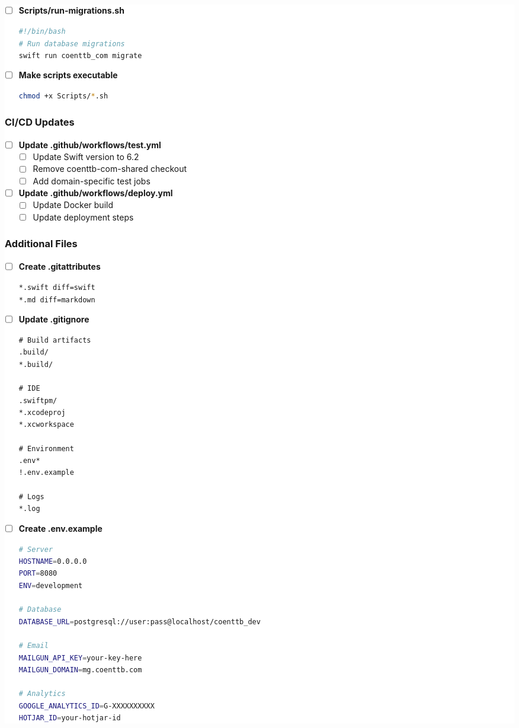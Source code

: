 - [ ] **Scripts/run-migrations.sh**
  ```bash
  #!/bin/bash
  # Run database migrations
  swift run coenttb_com migrate
  ```

- [ ] **Make scripts executable**
  ```bash
  chmod +x Scripts/*.sh
  ```

### CI/CD Updates

- [ ] **Update .github/workflows/test.yml**
  - [ ] Update Swift version to 6.2
  - [ ] Remove coenttb-com-shared checkout
  - [ ] Add domain-specific test jobs

- [ ] **Update .github/workflows/deploy.yml**
  - [ ] Update Docker build
  - [ ] Update deployment steps

### Additional Files

- [ ] **Create .gitattributes**
  ```
  *.swift diff=swift
  *.md diff=markdown
  ```

- [ ] **Update .gitignore**
  ```
  # Build artifacts
  .build/
  *.build/

  # IDE
  .swiftpm/
  *.xcodeproj
  *.xcworkspace

  # Environment
  .env*
  !.env.example

  # Logs
  *.log
  ```

- [ ] **Create .env.example**
  ```bash
  # Server
  HOSTNAME=0.0.0.0
  PORT=8080
  ENV=development

  # Database
  DATABASE_URL=postgresql://user:pass@localhost/coenttb_dev

  # Email
  MAILGUN_API_KEY=your-key-here
  MAILGUN_DOMAIN=mg.coenttb.com

  # Analytics
  GOOGLE_ANALYTICS_ID=G-XXXXXXXXXX
  HOTJAR_ID=your-hotjar-id
  ```